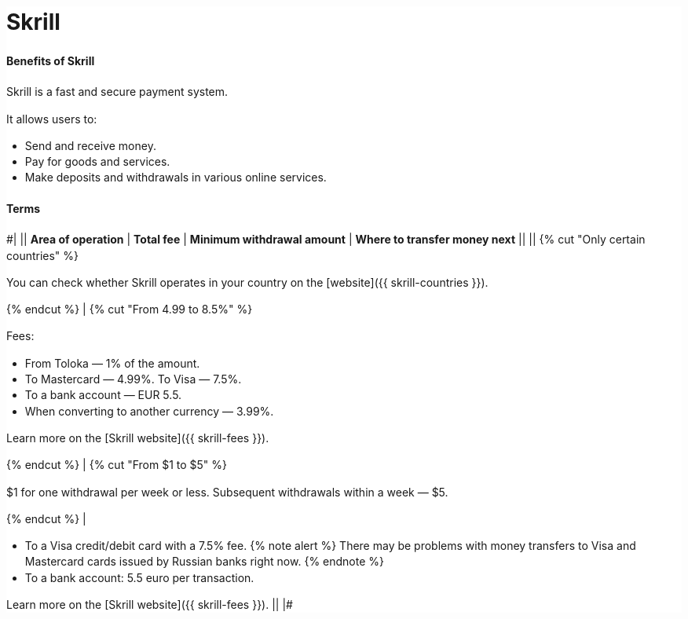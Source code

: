 # Skrill

#### Benefits of Skrill

Skrill is a fast and secure payment system.

It allows users to:

- Send and receive money.
- Pay for goods and services.
- Make deposits and withdrawals in various online services.

#### Terms

#|
|| **Area of operation** | **Total fee** | **Minimum withdrawal amount** | **Where to transfer money next** ||
|| 
{% cut "Only certain countries" %}

You can check whether Skrill operates in your country on the [website]({{ skrill-countries }}).

{% endcut %} 
|
{% cut "From 4.99 to 8.5%" %}

Fees:
- From Toloka — 1% of the amount. 
- To Mastercard — 4.99%. To Visa — 7.5%. 
- To a bank account — EUR 5.5. 
- When converting to another currency — 3.99%.  

Learn more on the [Skrill website]({{ skrill-fees }}).

{% endcut %}
|
{% cut "From $1 to $5" %}

$1 for one withdrawal per week or less. Subsequent withdrawals within a week — $5.

{% endcut %} 
| 
- To a Visa credit/debit card with a 7.5% fee.
{% note alert %}
There may be problems with money transfers to Visa and Mastercard cards issued by Russian banks right now.
{% endnote %}
- To a bank account: 5.5 euro per transaction.

Learn more on the [Skrill website]({{ skrill-fees }}). ||
|#

